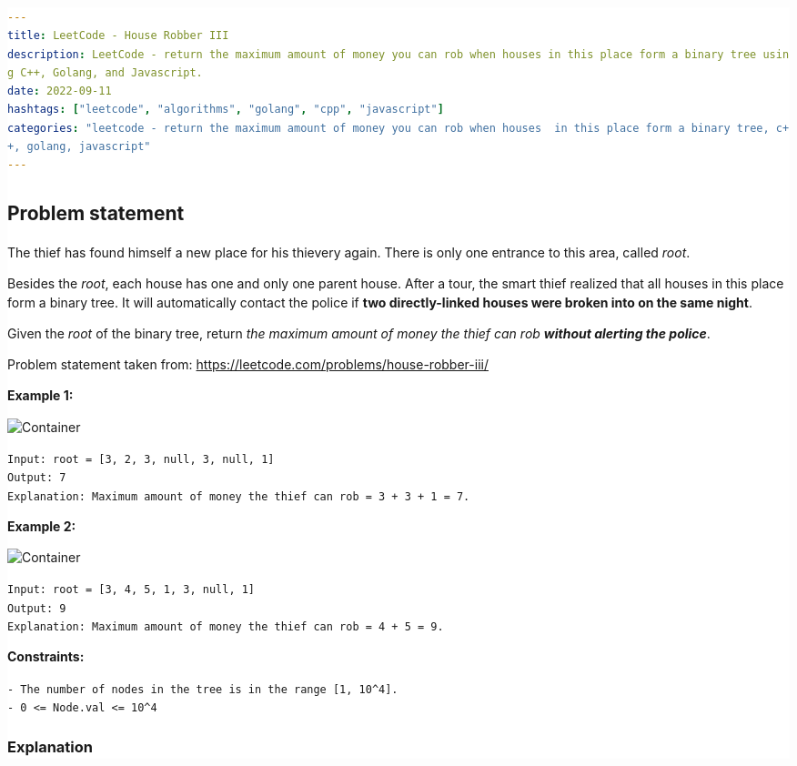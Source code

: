 ```yaml
---
title: LeetCode - House Robber III
description: LeetCode - return the maximum amount of money you can rob when houses in this place form a binary tree using C++, Golang, and Javascript.
date: 2022-09-11
hashtags: ["leetcode", "algorithms", "golang", "cpp", "javascript"]
categories: "leetcode - return the maximum amount of money you can rob when houses  in this place form a binary tree, c++, golang, javascript"
---
```


## Problem statement

The thief has found himself a new place for his thievery again. There is only one entrance to this area, called *root*.

Besides the *root*, each house has one and only one parent house. After a tour, the smart thief realized that all houses in this place form a binary tree. It will automatically contact the police if **two directly-linked houses were broken into on the same night**.

Given the *root* of the binary tree, return *the maximum amount of money the thief can rob **without alerting the police***.

Problem statement taken from: <a href='https://leetcode.com/problems/house-robber-iii/' target='_blank'>https://leetcode.com/problems/house-robber-iii/</a>

**Example 1:**

![Container](./../rob1-tree.png)

```
Input: root = [3, 2, 3, null, 3, null, 1]
Output: 7
Explanation: Maximum amount of money the thief can rob = 3 + 3 + 1 = 7.
```

**Example 2:**

![Container](./../rob2-tree.png)

```
Input: root = [3, 4, 5, 1, 3, null, 1]
Output: 9
Explanation: Maximum amount of money the thief can rob = 4 + 5 = 9.
```

**Constraints:**

```
- The number of nodes in the tree is in the range [1, 10^4].
- 0 <= Node.val <= 10^4
```

### Explanation
